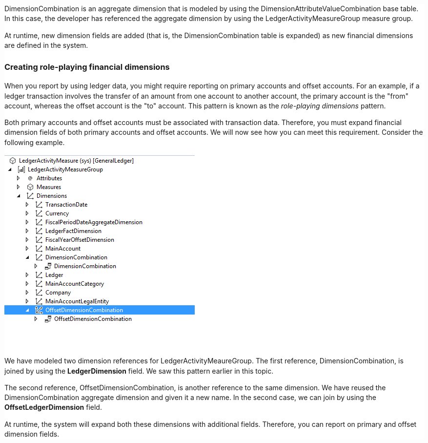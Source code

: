 DimensionCombination is an aggregate dimension that is modeled by using the DimensionAttributeValueCombination base table. In this case, the developer has referenced the aggregate dimension by using the LedgerActivityMeasureGroup measure group.

At runtime, new dimension fields are added (that is, the DimensionCombination table is expanded) as new financial dimensions are defined in the system.

### Creating role-playing financial dimensions

When you report by using ledger data, you might require reporting on primary accounts and offset accounts. For an example, if a ledger transaction involves the transfer of an amount from one account to another account, the primary account is the "from" account, whereas the offset account is the "to" account. This pattern is known as the *role-playing dimensions* pattern.

Both primary accounts and offset accounts must be associated with transaction data. Therefore, you must expand financial dimension fields of both primary accounts and offset accounts. We will now see how you can meet this requirement. Consider the following example.

![Example of role-playing dimensions](media/062a0d860fe1633a6616bca6e871f95e.png)

We have modeled two dimension references for LedgerActivityMeaureGroup. The first reference, DimensionCombination, is joined by using the **LedgerDimension** field. We saw this pattern earlier in this topic.

The second reference, OffsetDimensionCombination, is another reference to the same dimension. We have reused the DimensionCombination aggregate dimension and given it a new name. In the second case, we can join by using the **OffsetLedgerDimension** field.

At runtime, the system will expand both these dimensions with additional fields. Therefore, you can report on primary and offset dimension fields.
